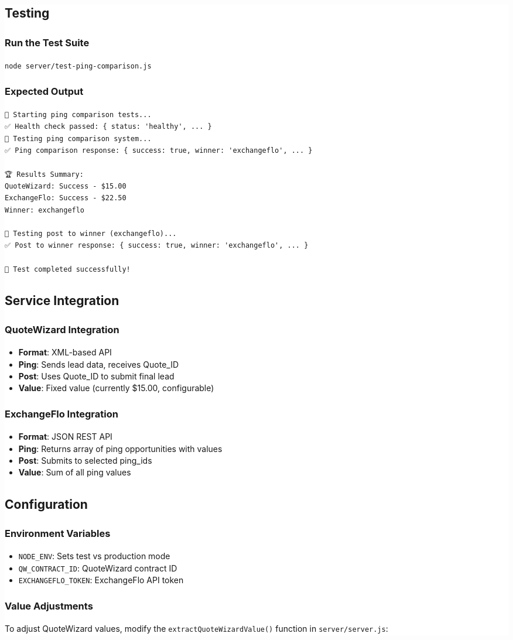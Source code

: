 ## Testing

### Run the Test Suite
```bash
node server/test-ping-comparison.js
```

### Expected Output
```
🚀 Starting ping comparison tests...
✅ Health check passed: { status: 'healthy', ... }
🧪 Testing ping comparison system...
✅ Ping comparison response: { success: true, winner: 'exchangeflo', ... }

🏆 Results Summary:
QuoteWizard: Success - $15.00
ExchangeFlo: Success - $22.50
Winner: exchangeflo

🎯 Testing post to winner (exchangeflo)...
✅ Post to winner response: { success: true, winner: 'exchangeflo', ... }

🎉 Test completed successfully!
```

## Service Integration

### QuoteWizard Integration
- **Format**: XML-based API
- **Ping**: Sends lead data, receives Quote_ID
- **Post**: Uses Quote_ID to submit final lead
- **Value**: Fixed value (currently $15.00, configurable)

### ExchangeFlo Integration
- **Format**: JSON REST API
- **Ping**: Returns array of ping opportunities with values
- **Post**: Submits to selected ping_ids
- **Value**: Sum of all ping values

## Configuration

### Environment Variables
- `NODE_ENV`: Sets test vs production mode
- `QW_CONTRACT_ID`: QuoteWizard contract ID
- `EXCHANGEFLO_TOKEN`: ExchangeFlo API token

### Value Adjustments
To adjust QuoteWizard values, modify the `extractQuoteWizardValue()` function in `server/server.js`:
